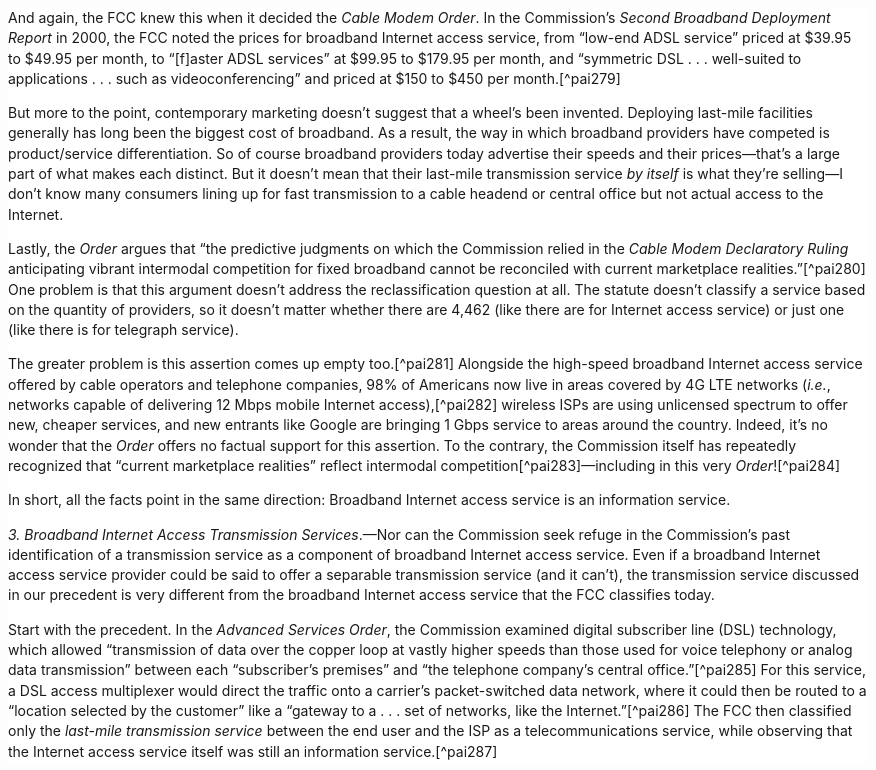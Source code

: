 And again, the FCC knew this when it decided the *Cable Modem Order*. In
the Commission’s *Second Broadband Deployment Report* in 2000, the FCC
noted the prices for broadband Internet access service, from “low-end
ADSL service” priced at \$39.95 to \$49.95 per month, to “[f]aster ADSL
services” at \$99.95 to \$179.95 per month, and “symmetric DSL . . .
well-suited to applications . . . such as videoconferencing” and priced
at \$150 to \$450 per month.[^pai279]

But more to the point, contemporary marketing doesn’t suggest that a
wheel’s been invented. Deploying last-mile facilities generally has long
been the biggest cost of broadband. As a result, the way in which
broadband providers have competed is product/service differentiation. So
of course broadband providers today advertise their speeds and their
prices—that’s a large part of what makes each distinct. But it doesn’t
mean that their last-mile transmission service *by itself* is what
they’re selling—I don’t know many consumers lining up for fast
transmission to a cable headend or central office but not actual access
to the Internet.

Lastly, the *Order* argues that “the predictive judgments on which the
Commission relied in the *Cable Modem Declaratory Ruling* anticipating
vibrant intermodal competition for fixed broadband cannot be reconciled
with current marketplace realities.”[^pai280] One problem is that this
argument doesn’t address the reclassification question at all. The
statute doesn’t classify a service based on the quantity of providers,
so it doesn’t matter whether there are 4,462 (like there are for
Internet access service) or just one (like there is for telegraph
service).

The greater problem is this assertion comes up empty too.[^pai281]
Alongside the high-speed broadband Internet access service offered by
cable operators and telephone companies, 98% of Americans now live in
areas covered by 4G LTE networks (*i.e.*, networks capable of delivering
12 Mbps mobile Internet access),[^pai282] wireless ISPs are using
unlicensed spectrum to offer new, cheaper services, and new entrants
like Google are bringing 1 Gbps service to areas around the country.
Indeed, it’s no wonder that the *Order* offers no factual support for
this assertion. To the contrary, the Commission itself has repeatedly
recognized that “current marketplace realities” reflect intermodal
competition[^pai283]—including in this very *Order*![^pai284]

In short, all the facts point in the same direction: Broadband Internet
access service is an information service.

*3. Broadband Internet Access Transmission Services*.—Nor can the
Commission seek refuge in the Commission’s past identification of a
transmission service as a component of broadband Internet access
service. Even if a broadband Internet access service provider could be
said to offer a separable transmission service (and it can’t), the
transmission service discussed in our precedent is very different from
the broadband Internet access service that the FCC classifies today.

Start with the precedent. In the *Advanced Services Order*, the
Commission examined digital subscriber line (DSL) technology, which
allowed “transmission of data over the copper loop at vastly higher
speeds than those used for voice telephony or analog data transmission”
between each “subscriber’s premises” and “the telephone company’s
central office.”[^pai285] For this service, a DSL access multiplexer
would direct the traffic onto a carrier’s packet-switched data network,
where it could then be routed to a “location selected by the customer”
like a “gateway to a . . . set of networks, like the Internet.”[^pai286]
The FCC then classified only the *last-mile transmission service*
between the end user and the ISP as a telecommunications service, while
observing that the Internet access service itself was still an
information service.[^pai287]
